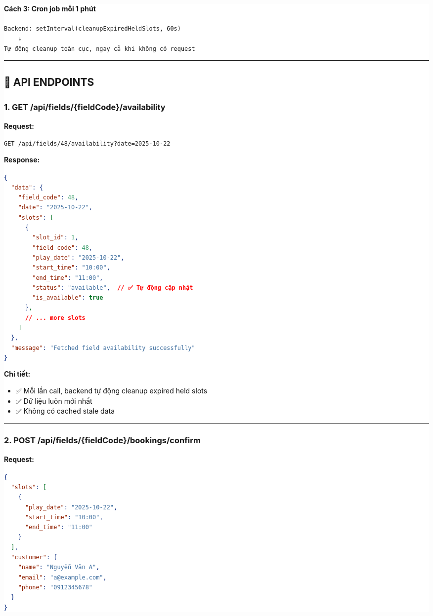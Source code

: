 #### **Cách 3: Cron job mỗi 1 phút**
```
Backend: setInterval(cleanupExpiredHeldSlots, 60s)
    ↓
Tự động cleanup toàn cục, ngay cả khi không có request
```

---

## 📱 API ENDPOINTS

### 1. GET /api/fields/{fieldCode}/availability

**Request:**
```
GET /api/fields/48/availability?date=2025-10-22
```

**Response:**
```json
{
  "data": {
    "field_code": 48,
    "date": "2025-10-22",
    "slots": [
      {
        "slot_id": 1,
        "field_code": 48,
        "play_date": "2025-10-22",
        "start_time": "10:00",
        "end_time": "11:00",
        "status": "available",  // ✅ Tự động cập nhật
        "is_available": true
      },
      // ... more slots
    ]
  },
  "message": "Fetched field availability successfully"
}
```

**Chi tiết:**
- ✅ Mỗi lần call, backend tự động cleanup expired held slots
- ✅ Dữ liệu luôn mới nhất
- ✅ Không có cached stale data

---

### 2. POST /api/fields/{fieldCode}/bookings/confirm

**Request:**
```json
{
  "slots": [
    {
      "play_date": "2025-10-22",
      "start_time": "10:00",
      "end_time": "11:00"
    }
  ],
  "customer": {
    "name": "Nguyễn Văn A",
    "email": "a@example.com",
    "phone": "0912345678"
  }
}
```